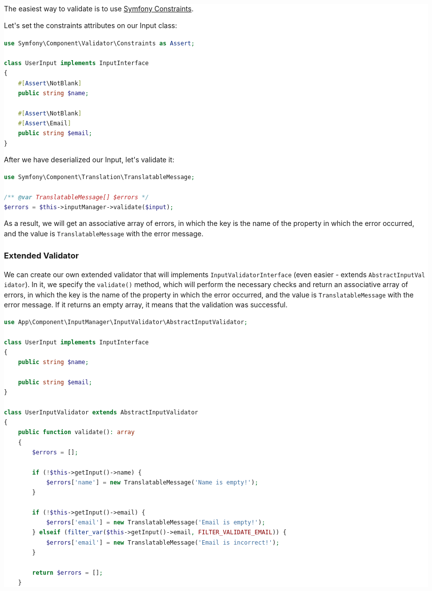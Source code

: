 The easiest way to validate is to use [Symfony Constraints](https://symfony.com/doc/current/validation.html#constraints).

Let's set the constraints attributes on our Input class:

```php
use Symfony\Component\Validator\Constraints as Assert;

class UserInput implements InputInterface
{
    #[Assert\NotBlank]
    public string $name;

    #[Assert\NotBlank]
    #[Assert\Email]
    public string $email;
}
```

After we have deserialized our Input, let's validate it:

```php
use Symfony\Component\Translation\TranslatableMessage;

/** @var TranslatableMessage[] $errors */
$errors = $this->inputManager->validate($input);
```

As a result, we will get an associative array of errors, in which the key is the name of the property in which the error occurred, and the value is `TranslatableMessage` with the error message.

### Extended Validator

We can create our own extended validator that will implements `InputValidatorInterface` (even easier - extends `AbstractInputValidator`). In it, we specify the `validate()` method, which will perform the necessary checks and return an associative array of errors, in which the key is the name of the property in which the error occurred, and the value is `TranslatableMessage` with the error message. If it returns an empty array, it means that the validation was successful.

```php
use App\Component\InputManager\InputValidator\AbstractInputValidator;

class UserInput implements InputInterface
{
    public string $name;

    public string $email;
}

class UserInputValidator extends AbstractInputValidator
{
    public function validate(): array
    {
        $errors = [];

        if (!$this->getInput()->name) {
            $errors['name'] = new TranslatableMessage('Name is empty!');
        }

        if (!$this->getInput()->email) {
            $errors['email'] = new TranslatableMessage('Email is empty!');
        } elseif (filter_var($this->getInput()->email, FILTER_VALIDATE_EMAIL)) {
            $errors['email'] = new TranslatableMessage('Email is incorrect!');
        }

        return $errors = [];
    }
```